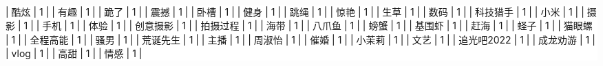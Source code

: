 | 酷炫 | 1 |
| 有趣 | 1 |
| 跪了 | 1 |
| 震撼 | 1 |
| 卧槽 | 1 |
| 健身 | 1 |
| 跳绳 | 1 |
| 惊艳 | 1 |
| 生草 | 1 |
| 数码 | 1 |
| 科技猎手 | 1 |
| 小米 | 1 |
| 摄影 | 1 |
| 手机 | 1 |
| 体验 | 1 |
| 创意摄影 | 1 |
| 拍摄过程 | 1 |
| 海带 | 1 |
| 八爪鱼 | 1 |
| 螃蟹 | 1 |
| 基围虾 | 1 |
| 赶海 | 1 |
| 蛏子 | 1 |
| 猫眼螺 | 1 |
| 全程高能 | 1 |
| 骚男 | 1 |
| 荒诞先生 | 1 |
| 主播 | 1 |
| 周淑怡 | 1 |
| 催婚 | 1 |
| 小茉莉 | 1 |
| 文艺 | 1 |
| 追光吧2022 | 1 |
| 成龙劝游 | 1 |
| vlog | 1 |
| 高甜 | 1 |
| 情感 | 1 |